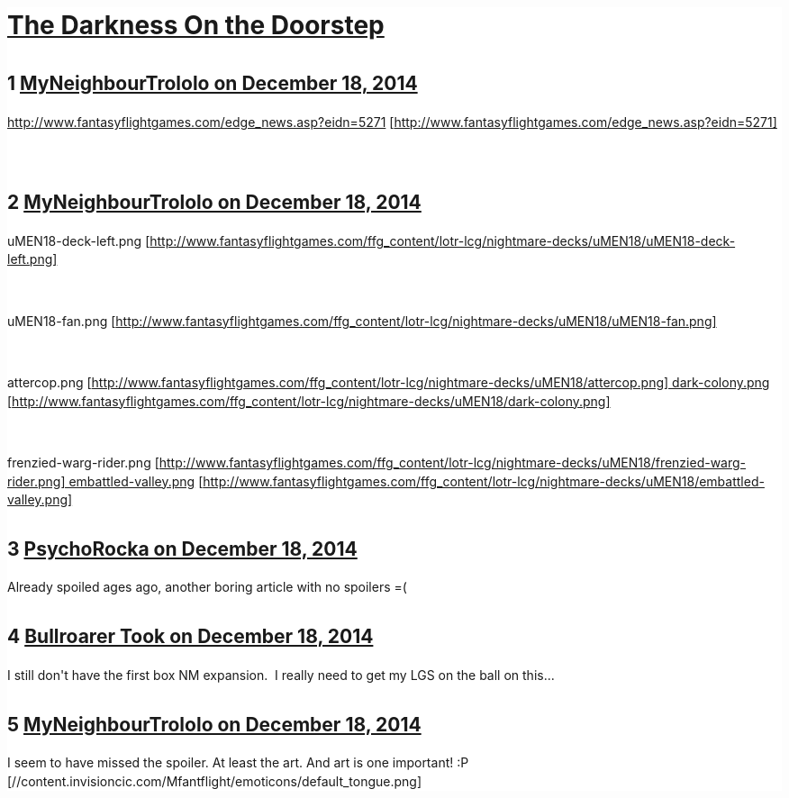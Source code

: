 # [The Darkness On the Doorstep](https://community.fantasyflightgames.com/topic/129378-the-darkness-on-the-doorstep/)

## 1 [MyNeighbourTrololo on December 18, 2014](https://community.fantasyflightgames.com/topic/129378-the-darkness-on-the-doorstep/?do=findComment&comment=1371618)

http://www.fantasyflightgames.com/edge_news.asp?eidn=5271 [http://www.fantasyflightgames.com/edge_news.asp?eidn=5271]

 

## 2 [MyNeighbourTrololo on December 18, 2014](https://community.fantasyflightgames.com/topic/129378-the-darkness-on-the-doorstep/?do=findComment&comment=1371620)

uMEN18-deck-left.png [http://www.fantasyflightgames.com/ffg_content/lotr-lcg/nightmare-decks/uMEN18/uMEN18-deck-left.png]

 

uMEN18-fan.png [http://www.fantasyflightgames.com/ffg_content/lotr-lcg/nightmare-decks/uMEN18/uMEN18-fan.png]

 

attercop.png [http://www.fantasyflightgames.com/ffg_content/lotr-lcg/nightmare-decks/uMEN18/attercop.png] dark-colony.png [http://www.fantasyflightgames.com/ffg_content/lotr-lcg/nightmare-decks/uMEN18/dark-colony.png]

 

frenzied-warg-rider.png [http://www.fantasyflightgames.com/ffg_content/lotr-lcg/nightmare-decks/uMEN18/frenzied-warg-rider.png] embattled-valley.png [http://www.fantasyflightgames.com/ffg_content/lotr-lcg/nightmare-decks/uMEN18/embattled-valley.png]

## 3 [PsychoRocka on December 18, 2014](https://community.fantasyflightgames.com/topic/129378-the-darkness-on-the-doorstep/?do=findComment&comment=1371629)

Already spoiled ages ago, another boring article with no spoilers =(

## 4 [Bullroarer Took on December 18, 2014](https://community.fantasyflightgames.com/topic/129378-the-darkness-on-the-doorstep/?do=findComment&comment=1371631)

I still don't have the first box NM expansion.  I really need to get my LGS on the ball on this...

## 5 [MyNeighbourTrololo on December 18, 2014](https://community.fantasyflightgames.com/topic/129378-the-darkness-on-the-doorstep/?do=findComment&comment=1371691)

I seem to have missed the spoiler. At least the art. And art is one important! :P [//content.invisioncic.com/Mfantflight/emoticons/default_tongue.png]
